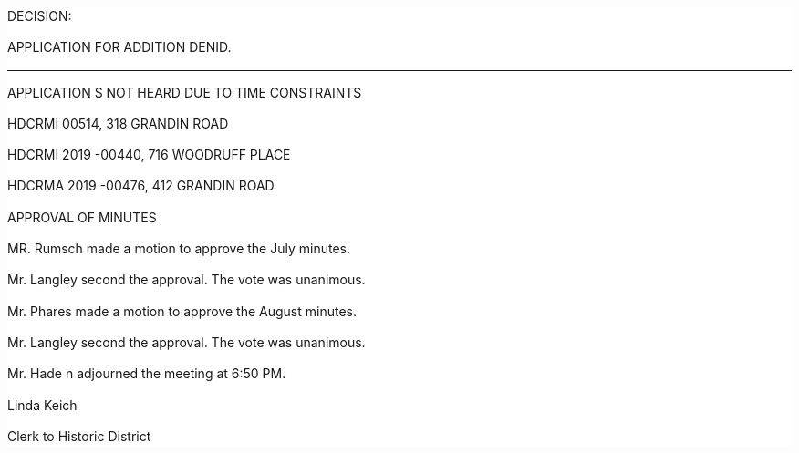 DECISION: 

APPLICATION FOR ADDITION DENID. 

__________________________________________________________________________________________________ 

APPLICATION S NOT HEARD DUE TO TIME CONSTRAINTS 

HDCRMI 00514, 318 GRANDIN ROAD 

HDCRMI 2019 -00440, 716 WOODRUFF PLACE 

HDCRMA 2019 -00476, 412 GRANDIN ROAD 

APPROVAL OF MINUTES 

MR. Rumsch made a motion to approve the July minutes. 

Mr. Langley second the approval. The vote was unanimous. 

Mr. Phares made a motion to approve the August minutes. 

Mr. Langley second the approval. The vote was unanimous. 

Mr. Hade n adjourned the meeting at 6:50 PM. 

Linda Keich 

Clerk to Historic District
